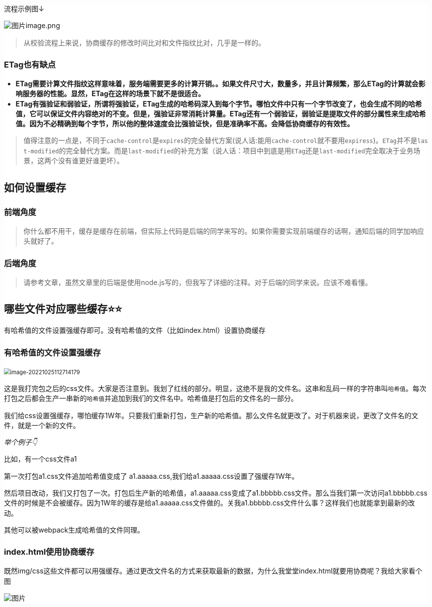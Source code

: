 流程示例图↓

![图片](https://mmbiz.qpic.cn/mmbiz/bwG40XYiaOKlBpSDlohKWtVfY1icHaYTNY0OOOpia3xjCYuzC3yoOE6ACUibLt2lMLKicgq4YYocdicZ3obnsibT3GaXg/640?wx_fmt=jpeg&wxfrom=5&wx_lazy=1&wx_co=1)image.png

> 从校验流程上来说，协商缓存的修改时间比对和文件指纹比对，几乎是一样的。

### ETag也有缺点

- **ETag需要计算文件指纹这样意味着，服务端需要更多的计算开销。。如果文件尺寸大，数量多，并且计算频繁，那么ETag的计算就会影响服务器的性能。显然，ETag在这样的场景下就不是很适合。**
- **ETag有强验证和弱验证，所谓将强验证，ETag生成的哈希码深入到每个字节。哪怕文件中只有一个字节改变了，也会生成不同的哈希值，它可以保证文件内容绝对的不变。但是，强验证非常消耗计算量。ETag还有一个弱验证，弱验证是提取文件的部分属性来生成哈希值。因为不必精确到每个字节，所以他的整体速度会比强验证快，但是准确率不高。会降低协商缓存的有效性。**

> 值得注意的一点是，不同于`cache-control`是`expires`的完全替代方案(说人话:能用`cache-control`就不要用`expiress`)。`ETag`并不是`last-modified`的完全替代方案。而是`last-modified`的补充方案（说人话：项目中到底是用`ETag`还是`last-modified`完全取决于业务场景，这两个没有谁更好谁更坏）。



## 如何设置缓存

### 前端角度

> 你什么都不用干，缓存是缓存在前端，但实际上代码是后端的同学来写的。如果你需要实现前端缓存的话啊，通知后端的同学加响应头就好了。

### 后端角度

> 请参考文章，虽然文章里的后端是使用node.js写的，但我写了详细的注释。对于后端的同学来说。应该不难看懂。

## 哪些文件对应哪些缓存⭐⭐

有哈希值的文件设置强缓存即可。没有哈希值的文件（比如index.html）设置协商缓存

### 有哈希值的文件设置强缓存

<img src="https://edu-8673.oss-cn-beijing.aliyuncs.com/img2022.12.30/202210251127225.png" alt="image-20221025112714179" style="zoom:80%;" />

这是我打完包之后的css文件。大家是否注意到。我划了红线的部分。明显，这绝不是我的文件名。这串和乱码一样的字符串叫`哈希值`。每次打包之后都会生产一串新的`哈希值`并追加到我们的文件名中。哈希值是打包后的文件名的一部分。

我们给css设置强缓存，哪怕缓存1W年。只要我们重新打包，生产新的哈希值。那么文件名就更改了。对于机器来说，更改了文件名的文件，就是一个新的文件。

*举个例子👇*

比如，有一个css文件a1

第一次打包a1.css文件追加哈希值变成了 a1.aaaaa.css,我们给a1.aaaaa.css设置了强缓存1W年。

然后项目改动，我们又打包了一次。打包后生产新的哈希值，a1.aaaaa.css变成了a1.bbbbb.css文件。那么当我们第一次访问a1.bbbbb.css文件的时候是不会被缓存。因为1W年的缓存是给a1.aaaaa.css文件做的。关我a1.bbbbb.css文件什么事？这样我们也就能拿到最新的改动。

其他可以被webpack生成哈希值的文件同理。

### index.html使用协商缓存

既然img/css这些文件都可以用强缓存。通过更改文件名的方式来获取最新的数据，为什么我堂堂index.html就要用协商呢？我给大家看个图

![图片](https://mmbiz.qpic.cn/mmbiz/bwG40XYiaOKlBpSDlohKWtVfY1icHaYTNYwqMlLxuItSia26iaVTibt0aszIwkWz8Joic8MQF9mO5ajV0TwgX9K9ibHqg/640?wx_fmt=jpeg&wxfrom=5&wx_lazy=1&wx_co=1)
